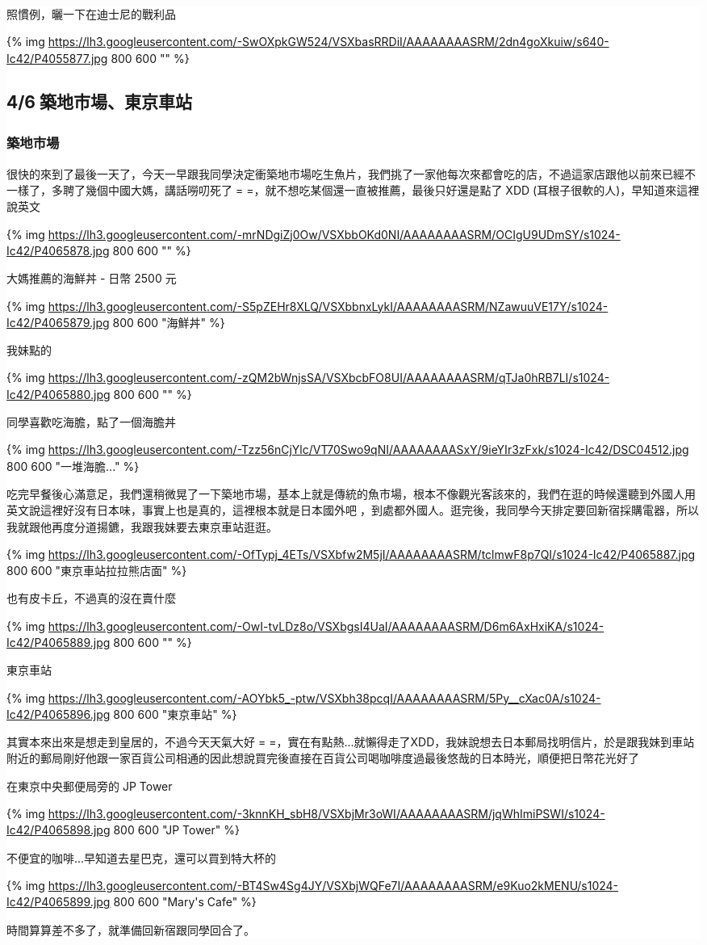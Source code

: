 照慣例，曬一下在迪士尼的戰利品

{% img https://lh3.googleusercontent.com/-SwOXpkGW524/VSXbasRRDiI/AAAAAAAASRM/2dn4goXkuiw/s640-Ic42/P4055877.jpg 800 600 "" %}

## 4/6 築地市場、東京車站

### 築地市場

很快的來到了最後一天了，今天一早跟我同學決定衝築地市場吃生魚片，我們挑了一家他每次來都會吃的店，不過這家店跟他以前來已經不一樣了，多聘了幾個中國大媽，講話嘮叨死了 = =，就不想吃某個還一直被推薦，最後只好還是點了 XDD (耳根子很軟的人)，早知道來這裡說英文

{% img https://lh3.googleusercontent.com/-mrNDgiZj0Ow/VSXbbOKd0NI/AAAAAAAASRM/OCIgU9UDmSY/s1024-Ic42/P4065878.jpg 800 600 "" %}

大媽推薦的海鮮丼 - 日幣 2500 元

{% img https://lh3.googleusercontent.com/-S5pZEHr8XLQ/VSXbbnxLykI/AAAAAAAASRM/NZawuuVE17Y/s1024-Ic42/P4065879.jpg 800 600 "海鮮丼" %}

我妹點的

{% img https://lh3.googleusercontent.com/-zQM2bWnjsSA/VSXbcbFO8UI/AAAAAAAASRM/qTJa0hRB7LI/s1024-Ic42/P4065880.jpg 800 600 "" %}

同學喜歡吃海膽，點了一個海膽丼

{% img https://lh3.googleusercontent.com/-Tzz56nCjYlc/VT70Swo9qNI/AAAAAAAASxY/9ieYIr3zFxk/s1024-Ic42/DSC04512.jpg 800 600 "一堆海膽..." %}

吃完早餐後心滿意足，我們還稍微晃了一下築地市場，基本上就是傳統的魚市場，根本不像觀光客該來的，我們在逛的時候還聽到外國人用英文說這裡好沒有日本味，事實上也是真的，這裡根本就是日本國外吧 ，到處都外國人。逛完後，我同學今天排定要回新宿採購電器，所以我就跟他再度分道揚鑣，我跟我妹要去東京車站逛逛。

{% img https://lh3.googleusercontent.com/-OfTypj_4ETs/VSXbfw2M5jI/AAAAAAAASRM/tclmwF8p7QI/s1024-Ic42/P4065887.jpg 800 600 "東京車站拉拉熊店面" %}

也有皮卡丘，不過真的沒在賣什麼

{% img https://lh3.googleusercontent.com/-OwI-tvLDz8o/VSXbgsI4UaI/AAAAAAAASRM/D6m6AxHxiKA/s1024-Ic42/P4065889.jpg 800 600 "" %}

東京車站

{% img https://lh3.googleusercontent.com/-AOYbk5_-ptw/VSXbh38pcqI/AAAAAAAASRM/5Py__cXac0A/s1024-Ic42/P4065896.jpg 800 600 "東京車站" %}

其實本來出來是想走到皇居的，不過今天天氣大好 = =，實在有點熱...就懶得走了XDD，我妹說想去日本郵局找明信片，於是跟我妹到車站附近的郵局剛好他跟一家百貨公司相通的因此想說買完後直接在百貨公司喝咖啡度過最後悠哉的日本時光，順便把日幣花光好了

在東京中央郵便局旁的 JP Tower

{% img https://lh3.googleusercontent.com/-3knnKH_sbH8/VSXbjMr3oWI/AAAAAAAASRM/jqWhImiPSWI/s1024-Ic42/P4065898.jpg 800 600 "JP Tower" %}

不便宜的咖啡...早知道去星巴克，還可以買到特大杯的

{% img https://lh3.googleusercontent.com/-BT4Sw4Sg4JY/VSXbjWQFe7I/AAAAAAAASRM/e9Kuo2kMENU/s1024-Ic42/P4065899.jpg 800 600 "Mary's Cafe" %}

時間算算差不多了，就準備回新宿跟同學回合了。
